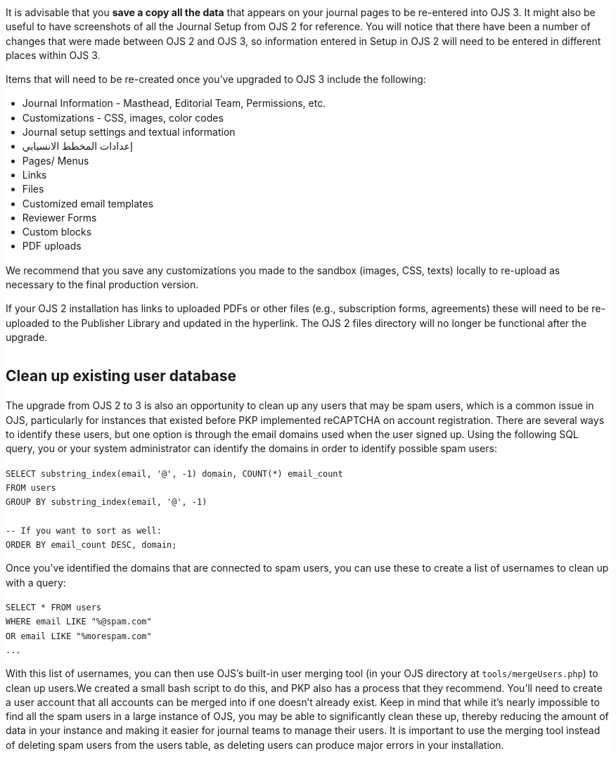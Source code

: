 It is advisable that you **save a copy all the data** that appears on your journal pages to be re-entered into OJS 3. It might also be useful to have screenshots of all the Journal Setup from OJS 2 for reference.  You will notice that there have been a number of changes that were made between OJS 2 and OJS 3, so information entered in Setup in OJS 2 will need to be entered in different places within OJS 3.

Items that will need to be re-created once you’ve upgraded to OJS 3 include the following:

* Journal Information - Masthead, Editorial Team, Permissions, etc.
* Customizations - CSS, images, color codes
* Journal setup settings and textual information
* إعدادات المخطط الانسيابي
* Pages/ Menus
* Links
* Files
* Customized email templates
* Reviewer Forms
* Custom blocks
* PDF uploads

We recommend that you save any customizations you made to the sandbox (images, CSS, texts) locally to re-upload as necessary to the final production version.

If your OJS 2 installation has links to uploaded PDFs or other files (e.g., subscription forms, agreements) these will need to be re-uploaded to the Publisher Library and updated in the hyperlink. The OJS 2 files directory will no longer be functional after the upgrade.

## Clean up existing user database

The upgrade from OJS 2 to 3 is also an opportunity to clean up any users that may be spam users, which is a common issue in OJS, particularly for instances that existed before PKP implemented reCAPTCHA on account registration. There are several ways to identify these users, but one option is through the email domains used when the user signed up. Using the following SQL query, you or your system administrator can identify the domains in order to identify possible spam users:

```
SELECT substring_index(email, '@', -1) domain, COUNT(*) email_count
FROM users
GROUP BY substring_index(email, '@', -1)

-- If you want to sort as well:
ORDER BY email_count DESC, domain;
```
Once you’ve identified the domains that are connected to spam users, you can use these to create a list of usernames to clean up with a query:

```
SELECT * FROM users
WHERE email LIKE "%@spam.com"
OR email LIKE "%morespam.com"
...
```

With this list of usernames, you can then use OJS’s built-in user merging tool (in your OJS directory at `tools/mergeUsers.php`) to clean up users.We created a small bash script to do this, and PKP also has a process that they recommend. You’ll need to create a user account that all accounts can be merged into if one doesn’t already exist. Keep in mind that while it’s nearly impossible to find all the spam users in a large instance of OJS, you may be able to significantly clean these up, thereby reducing the amount of data in your instance and making it easier for journal teams to manage their users.  It is important to use the merging tool instead of deleting spam users from the users table, as deleting users can produce major errors in your installation.
